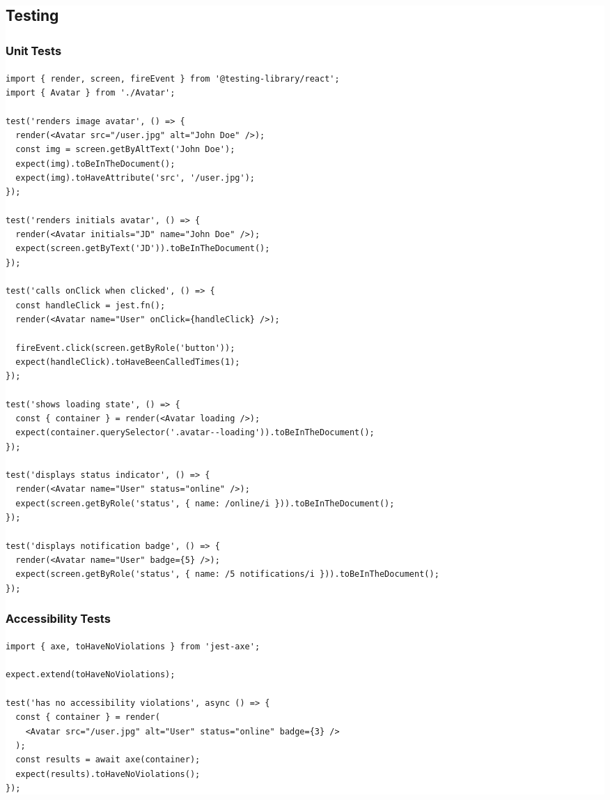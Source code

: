 ## Testing

### Unit Tests

```tsx
import { render, screen, fireEvent } from '@testing-library/react';
import { Avatar } from './Avatar';

test('renders image avatar', () => {
  render(<Avatar src="/user.jpg" alt="John Doe" />);
  const img = screen.getByAltText('John Doe');
  expect(img).toBeInTheDocument();
  expect(img).toHaveAttribute('src', '/user.jpg');
});

test('renders initials avatar', () => {
  render(<Avatar initials="JD" name="John Doe" />);
  expect(screen.getByText('JD')).toBeInTheDocument();
});

test('calls onClick when clicked', () => {
  const handleClick = jest.fn();
  render(<Avatar name="User" onClick={handleClick} />);

  fireEvent.click(screen.getByRole('button'));
  expect(handleClick).toHaveBeenCalledTimes(1);
});

test('shows loading state', () => {
  const { container } = render(<Avatar loading />);
  expect(container.querySelector('.avatar--loading')).toBeInTheDocument();
});

test('displays status indicator', () => {
  render(<Avatar name="User" status="online" />);
  expect(screen.getByRole('status', { name: /online/i })).toBeInTheDocument();
});

test('displays notification badge', () => {
  render(<Avatar name="User" badge={5} />);
  expect(screen.getByRole('status', { name: /5 notifications/i })).toBeInTheDocument();
});
```

### Accessibility Tests

```tsx
import { axe, toHaveNoViolations } from 'jest-axe';

expect.extend(toHaveNoViolations);

test('has no accessibility violations', async () => {
  const { container } = render(
    <Avatar src="/user.jpg" alt="User" status="online" badge={3} />
  );
  const results = await axe(container);
  expect(results).toHaveNoViolations();
});
```
